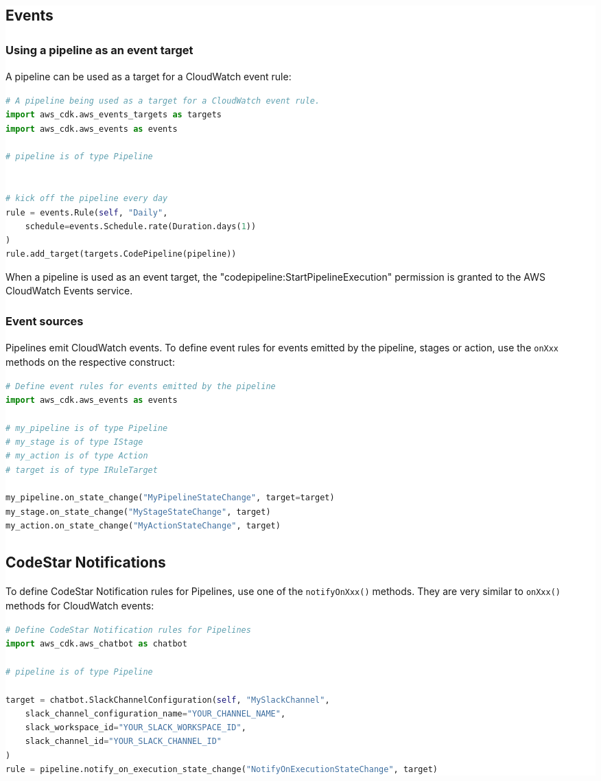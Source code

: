 ## Events

### Using a pipeline as an event target

A pipeline can be used as a target for a CloudWatch event rule:

```python
# A pipeline being used as a target for a CloudWatch event rule.
import aws_cdk.aws_events_targets as targets
import aws_cdk.aws_events as events

# pipeline is of type Pipeline


# kick off the pipeline every day
rule = events.Rule(self, "Daily",
    schedule=events.Schedule.rate(Duration.days(1))
)
rule.add_target(targets.CodePipeline(pipeline))
```

When a pipeline is used as an event target, the
"codepipeline:StartPipelineExecution" permission is granted to the AWS
CloudWatch Events service.

### Event sources

Pipelines emit CloudWatch events. To define event rules for events emitted by
the pipeline, stages or action, use the `onXxx` methods on the respective
construct:

```python
# Define event rules for events emitted by the pipeline
import aws_cdk.aws_events as events

# my_pipeline is of type Pipeline
# my_stage is of type IStage
# my_action is of type Action
# target is of type IRuleTarget

my_pipeline.on_state_change("MyPipelineStateChange", target=target)
my_stage.on_state_change("MyStageStateChange", target)
my_action.on_state_change("MyActionStateChange", target)
```

## CodeStar Notifications

To define CodeStar Notification rules for Pipelines, use one of the `notifyOnXxx()` methods.
They are very similar to `onXxx()` methods for CloudWatch events:

```python
# Define CodeStar Notification rules for Pipelines
import aws_cdk.aws_chatbot as chatbot

# pipeline is of type Pipeline

target = chatbot.SlackChannelConfiguration(self, "MySlackChannel",
    slack_channel_configuration_name="YOUR_CHANNEL_NAME",
    slack_workspace_id="YOUR_SLACK_WORKSPACE_ID",
    slack_channel_id="YOUR_SLACK_CHANNEL_ID"
)
rule = pipeline.notify_on_execution_state_change("NotifyOnExecutionStateChange", target)
```
